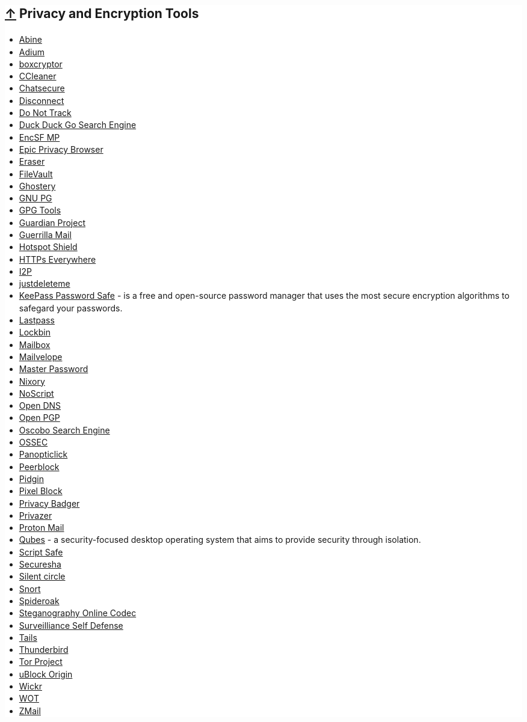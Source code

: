 ## [↑](#-table-of-contents) Privacy and Encryption Tools

* [Abine](https://www.abine.com)
* [Adium](https://adium.im)
* [boxcryptor](https://www.boxcryptor.com)
* [CCleaner](https://www.piriform.com/ccleaner)
* [Chatsecure](https://chatsecure.org)
* [Disconnect](https://disconnect.me)
* [Do Not Track](http://donottrack.us)
* [Duck Duck Go Search Engine](https://duckduckgo.com)
* [EncSF MP](http://encfsmp.sourceforge.net)
* [Epic Privacy Browser](https://www.epicbrowser.com)
* [Eraser](http://eraser.heidi.ie)
* [FileVault](https://support.apple.com/en-us/HT204837)
* [Ghostery](https://www.ghostery.com)
* [GNU PG](https://www.gnupg.org/download/index.html)
* [GPG Tools](https://gpgtools.org)
* [Guardian Project](https://guardianproject.info)
* [Guerrilla Mail](https://www.guerrillamail.com)
* [Hotspot Shield](https://www.hotspotshield.com)
* [HTTPs Everywhere](https://www.eff.org/https-everywhere/)
* [I2P](https://geti2p.net)
* [justdeleteme](http://justdelete.me)
* [KeePass Password Safe](http://keepass.info) - is a free and open-source password manager that uses the most secure encryption algorithms to safegard your passwords.
* [Lastpass](https://lastpass.com)
* [Lockbin](https://lockbin.com)
* [Mailbox](https://mailbox.org)
* [Mailvelope](https://www.mailvelope.com)
* [Master Password](http://masterpasswordapp.com)
* [Nixory](http://nixory.sourceforge.net)
* [NoScript](https://noscript.net)
* [Open DNS](https://www.opendns.com/home-internet-security)
* [Open PGP](https://www.enigmail.net/index.php/en)
* [Oscobo Search Engine](https://oscobo.co.uk)
* [OSSEC](https://ossec.github.io)
* [Panopticlick](https://panopticlick.eff.org)
* [Peerblock](http://forums.peerblock.com)
* [Pidgin](https://www.pidgin.im)
* [Pixel Block](https://chrome.google.com/webstore/detail/pixelblock/jmpmfcjnflbcoidlgapblgpgbilinlem)
* [Privacy Badger](https://www.eff.org/privacybadger)
* [Privazer](http://privazer.com)
* [Proton Mail](https://protonmail.com)
* [Qubes](https://www.qubes-os.org) - a security-focused desktop operating system that aims to provide security through isolation.
* [Script Safe](https://chrome.google.com/webstore/detail/scriptsafe/oiigbmnaadbkfbmpbfijlflahbdbdgdf?hl=en)
* [Securesha](https://securesha.re)
* [Silent circle](https://www.silentcircle.com)
* [Snort](https://www.snort.org)
* [Spideroak](https://spideroak.com)
* [Steganography Online Codec](https://www.pelock.com/products/steganography-online-codec)
* [Surveilliance Self Defense](https://ssd.eff.org)
* [Tails](https://tails.boum.org)
* [Thunderbird](https://www.mozilla.org/en-US/thunderbird)
* [Tor Project](https://www.torproject.org)
* [uBlock Origin](https://github.com/gorhill/uBlock)
* [Wickr](https://wickr.com)
* [WOT](https://www.mywot.com)
* [ZMail](http://zmail.sourceforge.net)
